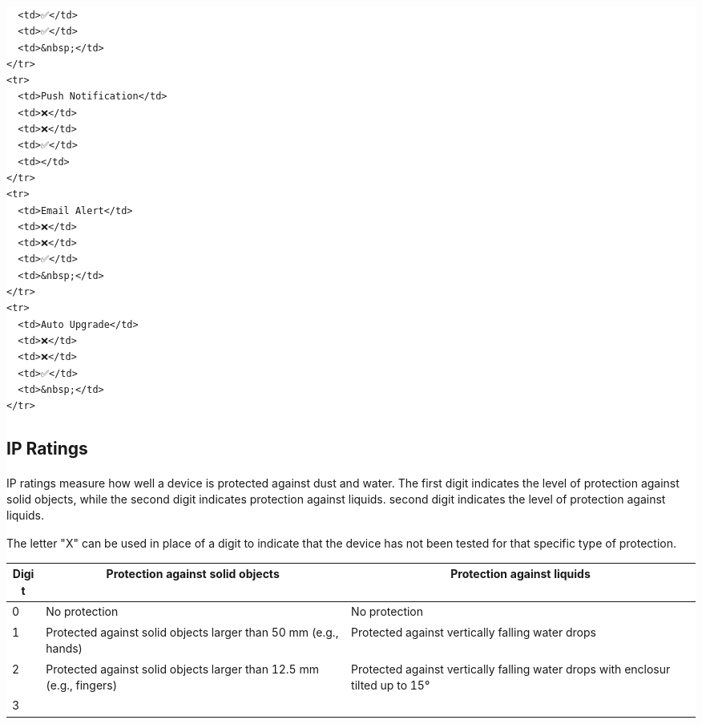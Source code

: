       <td>✅</td>
      <td>✅</td>
      <td>&nbsp;</td>
    </tr>
    <tr>
      <td>Push Notification</td>
      <td>❌</td>
      <td>❌</td>
      <td>✅</td>
      <td></td>
    </tr>
    <tr>
      <td>Email Alert</td>
      <td>❌</td>
      <td>❌</td>
      <td>✅</td>
      <td>&nbsp;</td>
    </tr>
    <tr>
      <td>Auto Upgrade</td>
      <td>❌</td>
      <td>❌</td>
      <td>✅</td>
      <td>&nbsp;</td>
    </tr>
  </tbody>
</table>

## IP Ratings

IP ratings measure how well a device is protected against dust and water.
The first digit indicates the level of protection against solid objects, while the
second digit indicates protection against liquids.
second digit indicates the level of protection against liquids.

The letter "X" can be used in place of a digit to indicate that the device has
not been tested for that specific type of protection.

<table>
    <thead>
    <tr>
        <th>Digit</th>
        <th>Protection against solid objects</th>
        <th>Protection against liquids</th>
    </tr>
    </thead>
    <tbody>
    <tr>
        <td>0</td>
        <td>No protection</td>
        <td>No protection</td>
    </tr>
    <tr>
        <td>1</td>
        <td>Protected against solid objects larger than 50 mm (e.g., hands)</td>
        <td>Protected against vertically falling water drops</td>
    </tr>
    <tr>
        <td>2</td>
        <td>Protected against solid objects larger than 12.5 mm (e.g., fingers)</td>
        <td>Protected against vertically falling water drops with enclosur tilted up to 15°</td>
    </tr>
    <tr>
        <td>3</td>